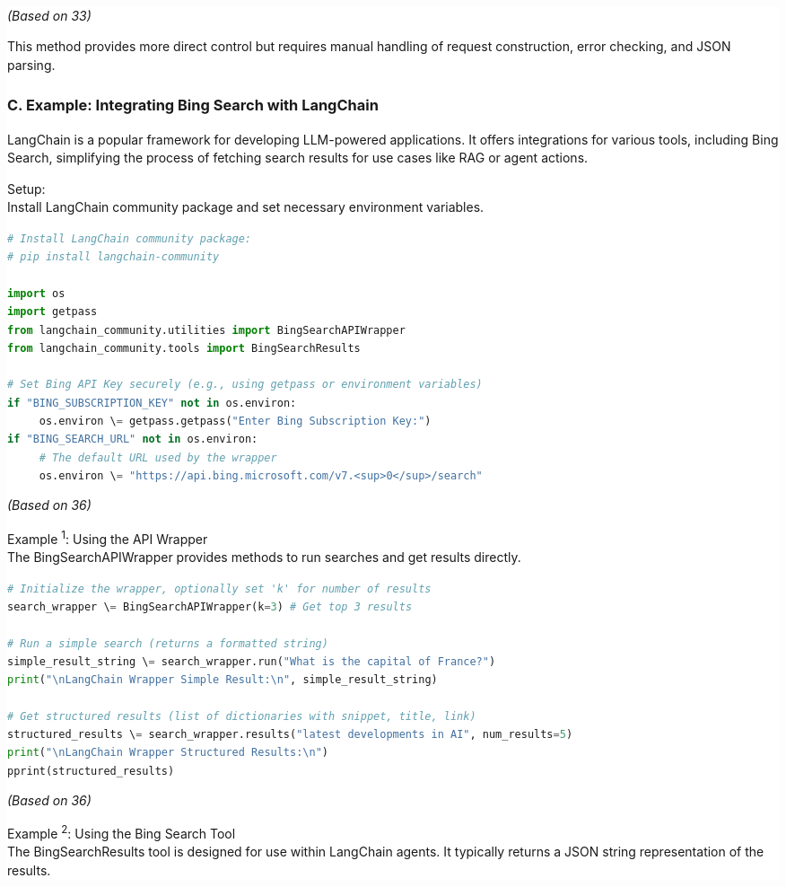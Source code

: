 *(Based on 33)*

This method provides more direct control but requires manual handling of request construction, error checking, and JSON parsing.

### **C. Example: Integrating Bing Search with LangChain**

LangChain is a popular framework for developing LLM-powered applications. It offers integrations for various tools, including Bing Search, simplifying the process of fetching search results for use cases like RAG or agent actions.

Setup:  
Install LangChain community package and set necessary environment variables.

```python
# Install LangChain community package:  
# pip install langchain-community

import os  
import getpass  
from langchain_community.utilities import BingSearchAPIWrapper  
from langchain_community.tools import BingSearchResults

# Set Bing API Key securely (e.g., using getpass or environment variables)  
if "BING_SUBSCRIPTION_KEY" not in os.environ:  
     os.environ \= getpass.getpass("Enter Bing Subscription Key:")  
if "BING_SEARCH_URL" not in os.environ:  
     # The default URL used by the wrapper  
     os.environ \= "https://api.bing.microsoft.com/v7.<sup>0</sup>/search"
```

*(Based on 36)*

Example <sup>1</sup>: Using the API Wrapper  
The BingSearchAPIWrapper provides methods to run searches and get results directly.

```python
# Initialize the wrapper, optionally set 'k' for number of results  
search_wrapper \= BingSearchAPIWrapper(k=3) # Get top 3 results

# Run a simple search (returns a formatted string)  
simple_result_string \= search_wrapper.run("What is the capital of France?")  
print("\nLangChain Wrapper Simple Result:\n", simple_result_string)

# Get structured results (list of dictionaries with snippet, title, link)  
structured_results \= search_wrapper.results("latest developments in AI", num_results=5)  
print("\nLangChain Wrapper Structured Results:\n")  
pprint(structured_results)
```

*(Based on 36)*

Example <sup>2</sup>: Using the Bing Search Tool  
The BingSearchResults tool is designed for use within LangChain agents. It typically returns a JSON string representation of the results.
